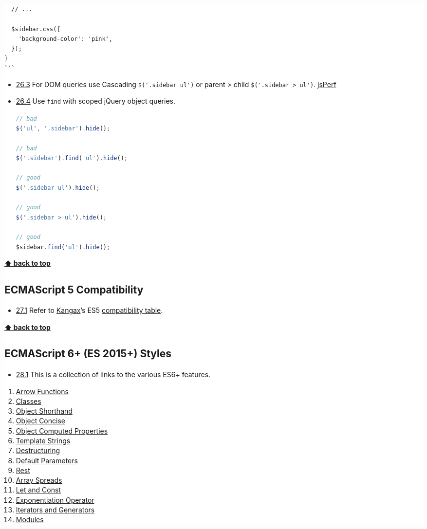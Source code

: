       // ...

      $sidebar.css({
        'background-color': 'pink',
      });
    }
    ```

  <a name="jquery--queries"></a><a name="25.3"></a>
  - [26.3](#jquery--queries) For DOM queries use Cascading `$('.sidebar ul')` or parent > child `$('.sidebar > ul')`. [jsPerf](http://jsperf.com/jquery-find-vs-context-sel/16)

  <a name="jquery--find"></a><a name="25.4"></a>
  - [26.4](#jquery--find) Use `find` with scoped jQuery object queries.

    ```javascript
    // bad
    $('ul', '.sidebar').hide();

    // bad
    $('.sidebar').find('ul').hide();

    // good
    $('.sidebar ul').hide();

    // good
    $('.sidebar > ul').hide();

    // good
    $sidebar.find('ul').hide();
    ```

**[⬆ back to top](#table-of-contents)**

## ECMAScript 5 Compatibility

  <a name="es5-compat--kangax"></a><a name="26.1"></a>
  - [27.1](#es5-compat--kangax) Refer to [Kangax](https://twitter.com/kangax/)’s ES5 [compatibility table](https://kangax.github.io/es5-compat-table/).

**[⬆ back to top](#table-of-contents)**

<a name="ecmascript-6-styles"></a>
## ECMAScript 6+ (ES 2015+) Styles

  <a name="es6-styles"></a><a name="27.1"></a>
  - [28.1](#es6-styles) This is a collection of links to the various ES6+ features.

1. [Arrow Functions](#arrow-functions)
1. [Classes](#classes--constructors)
1. [Object Shorthand](#es6-object-shorthand)
1. [Object Concise](#es6-object-concise)
1. [Object Computed Properties](#es6-computed-properties)
1. [Template Strings](#es6-template-literals)
1. [Destructuring](#destructuring)
1. [Default Parameters](#es6-default-parameters)
1. [Rest](#es6-rest)
1. [Array Spreads](#es6-array-spreads)
1. [Let and Const](#references)
1. [Exponentiation Operator](#es2016-properties--exponentiation-operator)
1. [Iterators and Generators](#iterators-and-generators)
1. [Modules](#modules)

